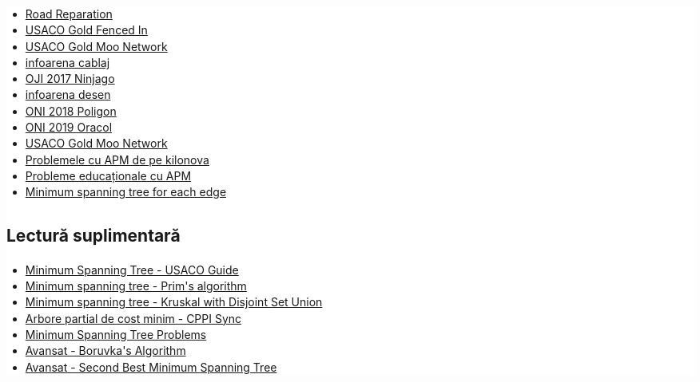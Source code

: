 * [Road Reparation](https://cses.fi/problemset/task/1675/)
* [USACO Gold Fenced In](http://www.usaco.org/index.php?page=viewproblem2&cpid=623)
* [USACO Gold Moo Network](https://usaco.org/index.php?page=viewproblem2&cpid=1211)
* [infoarena cablaj](https://www.infoarena.ro/problema/cablaj)
* [OJI 2017 Ninjago](https://kilonova.ro/problems/27)
* [infoarena desen](https://www.infoarena.ro/problema/desen)
* [ONI 2018 Poligon](https://kilonova.ro/problems/150)
* [ONI 2019 Oracol](https://kilonova.ro/problems/10)
* [USACO Gold Moo Network](https://usaco.org/index.php?page=viewproblem2&cpid=1211)
* [Problemele cu APM de pe kilonova](https://kilonova.ro/tags/312)
* [Probleme educaționale cu APM](https://codeforces.com/gym/100238)
* [Minimum spanning tree for each edge](https://codeforces.com/problemset/problem/609/E)


## Lectură suplimentară 

* [Minimum Spanning Tree - USACO Guide](https://usaco.guide/gold/mst?lang=cpp)
* [Minimum spanning tree - Prim's algorithm](https://cp-algorithms.com/graph/mst_prim.html)
* [Minimum spanning tree - Kruskal with Disjoint Set Union](https://cp-algorithms.com/graph/mst_kruskal_with_dsu.html)
* [Arbore partial de cost minim - CPPI Sync](https://cppi.sync.ro/materia/arborele_partial_de_cost_minim.html)
* [Minimum Spanning Tree Problems](https://codeforces.com/blog/entry/6429)
* [Avansat - Boruvka's Algorithm](https://codeforces.com/blog/entry/77760)
* [Avansat - Second Best Minimum Spanning Tree](https://cp-algorithms.com/graph/second_best_mst.html)
